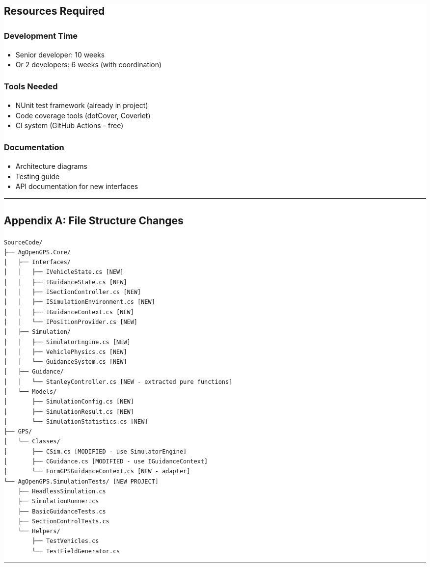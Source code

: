 
## Resources Required

### Development Time
- Senior developer: 10 weeks
- Or 2 developers: 6 weeks (with coordination)

### Tools Needed
- NUnit test framework (already in project)
- Code coverage tools (dotCover, Coverlet)
- CI system (GitHub Actions - free)

### Documentation
- Architecture diagrams
- Testing guide
- API documentation for new interfaces

---

## Appendix A: File Structure Changes

```
SourceCode/
├── AgOpenGPS.Core/
│   ├── Interfaces/
│   │   ├── IVehicleState.cs [NEW]
│   │   ├── IGuidanceState.cs [NEW]
│   │   ├── ISectionController.cs [NEW]
│   │   ├── ISimulationEnvironment.cs [NEW]
│   │   ├── IGuidanceContext.cs [NEW]
│   │   └── IPositionProvider.cs [NEW]
│   ├── Simulation/
│   │   ├── SimulatorEngine.cs [NEW]
│   │   ├── VehiclePhysics.cs [NEW]
│   │   └── GuidanceSystem.cs [NEW]
│   ├── Guidance/
│   │   └── StanleyController.cs [NEW - extracted pure functions]
│   └── Models/
│       ├── SimulationConfig.cs [NEW]
│       ├── SimulationResult.cs [NEW]
│       └── SimulationStatistics.cs [NEW]
├── GPS/
│   └── Classes/
│       ├── CSim.cs [MODIFIED - use SimulatorEngine]
│       ├── CGuidance.cs [MODIFIED - use IGuidanceContext]
│       └── FormGPSGuidanceContext.cs [NEW - adapter]
└── AgOpenGPS.SimulationTests/ [NEW PROJECT]
    ├── HeadlessSimulation.cs
    ├── SimulationRunner.cs
    ├── BasicGuidanceTests.cs
    ├── SectionControlTests.cs
    └── Helpers/
        ├── TestVehicles.cs
        └── TestFieldGenerator.cs
```

---